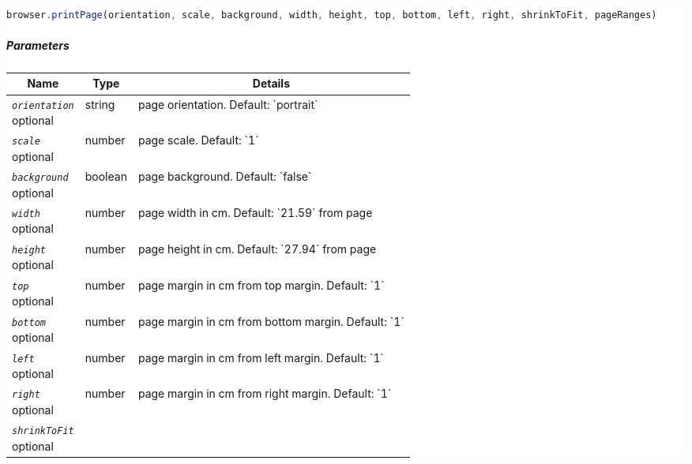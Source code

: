 ```js
browser.printPage(orientation, scale, background, width, height, top, bottom, left, right, shrinkToFit, pageRanges)
```


##### Parameters

<table>
  <thead>
    <tr>
      <th>Name</th><th>Type</th><th>Details</th>
    </tr>
  </thead>
  <tbody>
    <tr>
      <td><code><var>orientation</var></code><br /><span className="label labelWarning">optional</span></td>
      <td>string</td>
      <td>page orientation. Default: `portrait`</td>
    </tr>
    <tr>
      <td><code><var>scale</var></code><br /><span className="label labelWarning">optional</span></td>
      <td>number</td>
      <td>page scale. Default: `1`</td>
    </tr>
    <tr>
      <td><code><var>background</var></code><br /><span className="label labelWarning">optional</span></td>
      <td>boolean</td>
      <td>page background. Default: `false`</td>
    </tr>
    <tr>
      <td><code><var>width</var></code><br /><span className="label labelWarning">optional</span></td>
      <td>number</td>
      <td>page width in cm. Default: `21.59` from page</td>
    </tr>
    <tr>
      <td><code><var>height</var></code><br /><span className="label labelWarning">optional</span></td>
      <td>number</td>
      <td>page height in cm. Default: `27.94` from page</td>
    </tr>
    <tr>
      <td><code><var>top</var></code><br /><span className="label labelWarning">optional</span></td>
      <td>number</td>
      <td>page margin in cm from top margin. Default: `1`</td>
    </tr>
    <tr>
      <td><code><var>bottom</var></code><br /><span className="label labelWarning">optional</span></td>
      <td>number</td>
      <td>page margin in cm from bottom margin. Default: `1`</td>
    </tr>
    <tr>
      <td><code><var>left</var></code><br /><span className="label labelWarning">optional</span></td>
      <td>number</td>
      <td>page margin in cm from left margin. Default: `1`</td>
    </tr>
    <tr>
      <td><code><var>right</var></code><br /><span className="label labelWarning">optional</span></td>
      <td>number</td>
      <td>page margin in cm from right margin. Default: `1`</td>
    </tr>
    <tr>
      <td><code><var>shrinkToFit</var></code><br /><span className="label labelWarning">optional</span></td>